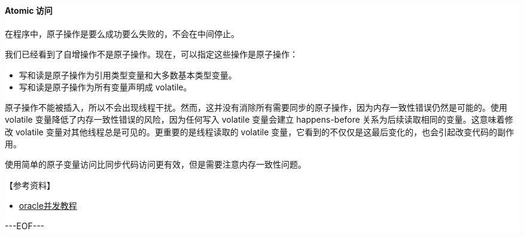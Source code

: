 #### Atomic 访问

在程序中，原子操作是要么成功要么失败的，不会在中间停止。

我们已经看到了自增操作不是原子操作。现在，可以指定这些操作是原子操作：

- 写和读是原子操作为引用类型变量和大多数基本类型变量。
- 写和读是原子操作为所有变量声明成 volatile。

原子操作不能被插入，所以不会出现线程干扰。然而，这并没有消除所有需要同步的原子操作，因为内存一致性错误仍然是可能的。使用 volatile 变量降低了内存一致性错误的风险，因为任何写入 volatile 变量会建立 happens-before 关系为后续读取相同的变量。这意味着修改 volatile 变量对其他线程总是可见的。更重要的是线程读取的  volatile 变量，它看到的不仅仅是这最后变化的，也会引起改变代码的副作用。

使用简单的原子变量访问比同步代码访问更有效，但是需要注意内存一致性问题。

【参考资料】

- [oracle并发教程](http://docs.oracle.com/javase/tutorial/essential/concurrency/memconsist.html)

---EOF---


